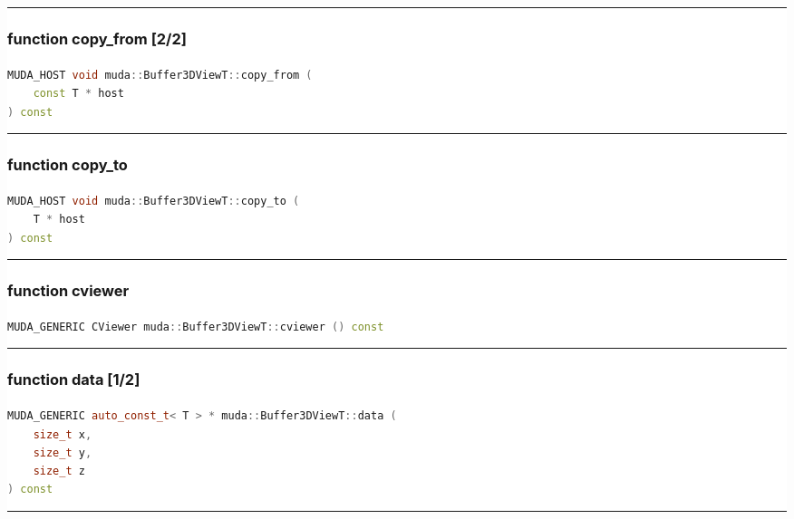 


<hr>



### function copy\_from [2/2]

```C++
MUDA_HOST void muda::Buffer3DViewT::copy_from (
    const T * host
) const
```




<hr>



### function copy\_to 

```C++
MUDA_HOST void muda::Buffer3DViewT::copy_to (
    T * host
) const
```




<hr>



### function cviewer 

```C++
MUDA_GENERIC CViewer muda::Buffer3DViewT::cviewer () const
```




<hr>



### function data [1/2]

```C++
MUDA_GENERIC auto_const_t< T > * muda::Buffer3DViewT::data (
    size_t x,
    size_t y,
    size_t z
) const
```




<hr>


